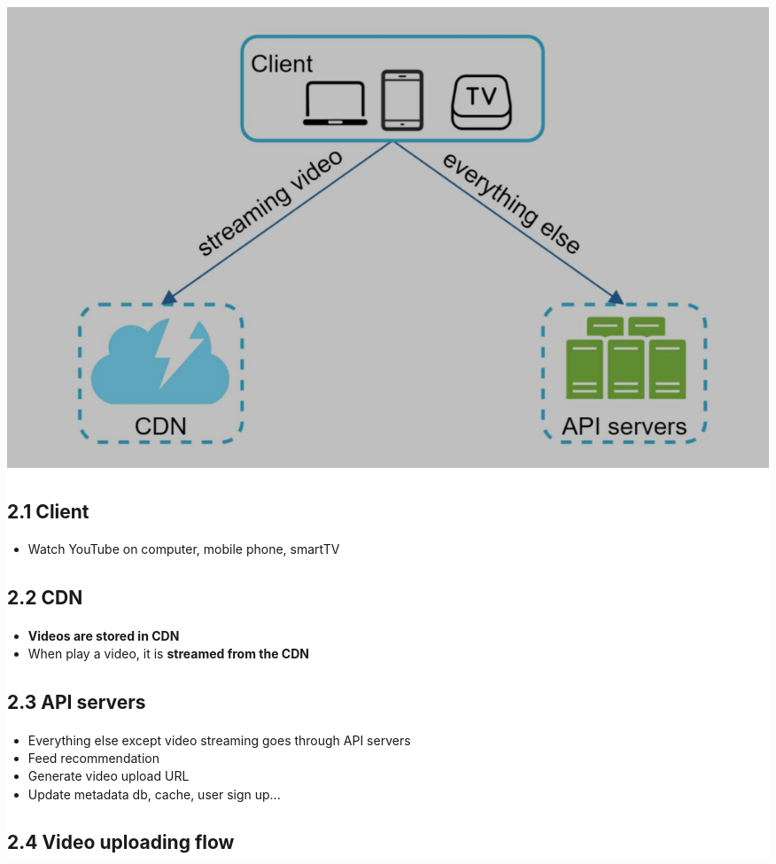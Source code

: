 ![img](assets/14-3.png)

## 2.1 Client

- Watch YouTube on computer, mobile phone, smartTV

## 2.2 CDN

- **Videos are stored in CDN**
- When play a video, it is **streamed from the CDN**

## 2.3 API servers

- Everything else except video streaming goes through API servers
- Feed recommendation
- Generate video upload URL
- Update metadata db, cache, user sign up...

## 2.4 Video uploading flow
